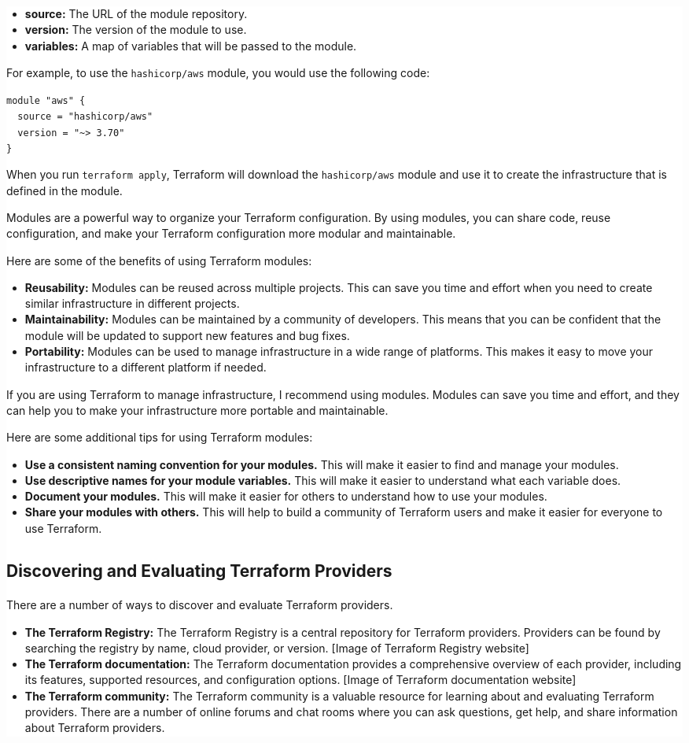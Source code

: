 * **source:** The URL of the module repository.
* **version:** The version of the module to use.
* **variables:** A map of variables that will be passed to the module.

For example, to use the `hashicorp/aws` module, you would use the following code:

```
module "aws" {
  source = "hashicorp/aws"
  version = "~> 3.70"
}
```

When you run `terraform apply`, Terraform will download the `hashicorp/aws` module and use it to create the infrastructure that is defined in the module.

Modules are a powerful way to organize your Terraform configuration. By using modules, you can share code, reuse configuration, and make your Terraform configuration more modular and maintainable.

Here are some of the benefits of using Terraform modules:

* **Reusability:** Modules can be reused across multiple projects. This can save you time and effort when you need to create similar infrastructure in different projects.
* **Maintainability:** Modules can be maintained by a community of developers. This means that you can be confident that the module will be updated to support new features and bug fixes.
* **Portability:** Modules can be used to manage infrastructure in a wide range of platforms. This makes it easy to move your infrastructure to a different platform if needed.

If you are using Terraform to manage infrastructure, I recommend using modules. Modules can save you time and effort, and they can help you to make your infrastructure more portable and maintainable.

Here are some additional tips for using Terraform modules:

* **Use a consistent naming convention for your modules.** This will make it easier to find and manage your modules.
* **Use descriptive names for your module variables.** This will make it easier to understand what each variable does.
* **Document your modules.** This will make it easier for others to understand how to use your modules.
* **Share your modules with others.** This will help to build a community of Terraform users and make it easier for everyone to use Terraform.

## Discovering and Evaluating Terraform Providers


There are a number of ways to discover and evaluate Terraform providers.

* **The Terraform Registry:** The Terraform Registry is a central repository for Terraform providers. Providers can be found by searching the registry by name, cloud provider, or version.
[Image of Terraform Registry website]
* **The Terraform documentation:** The Terraform documentation provides a comprehensive overview of each provider, including its features, supported resources, and configuration options.
[Image of Terraform documentation website]
* **The Terraform community:** The Terraform community is a valuable resource for learning about and evaluating Terraform providers. There are a number of online forums and chat rooms where you can ask questions, get help, and share information about Terraform providers.
